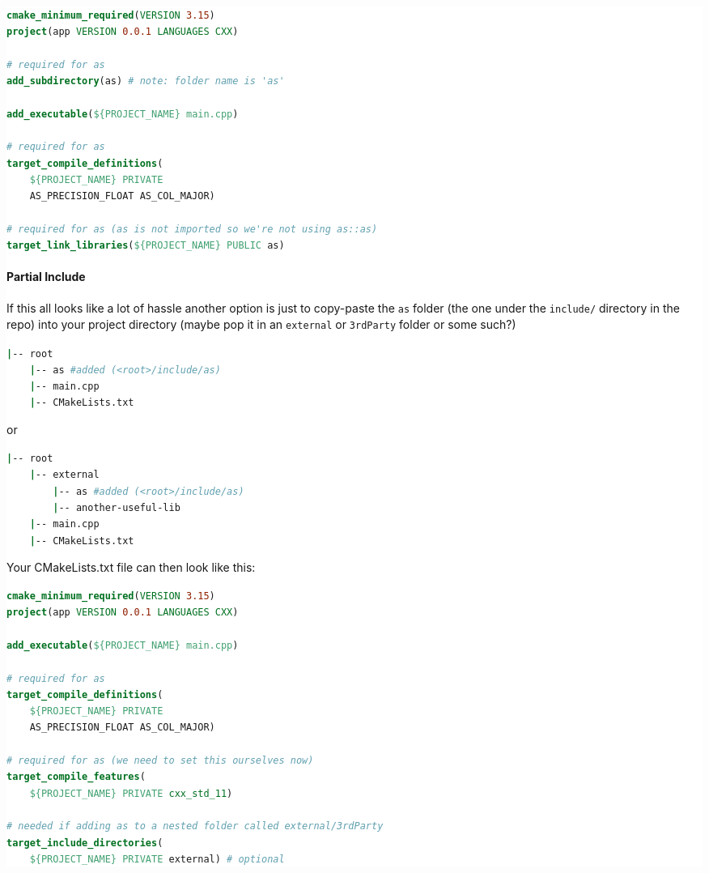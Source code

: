 ```cmake
cmake_minimum_required(VERSION 3.15)
project(app VERSION 0.0.1 LANGUAGES CXX)

# required for as
add_subdirectory(as) # note: folder name is 'as'

add_executable(${PROJECT_NAME} main.cpp)

# required for as
target_compile_definitions(
    ${PROJECT_NAME} PRIVATE
    AS_PRECISION_FLOAT AS_COL_MAJOR)

# required for as (as is not imported so we're not using as::as)
target_link_libraries(${PROJECT_NAME} PUBLIC as)
```

#### Partial Include

If this all looks like a lot of hassle another option is just to copy-paste the `as` folder (the one under the `include/` directory in the repo) into your project directory (maybe pop it in an `external` or `3rdParty` folder or some such?)

```bash
|-- root
    |-- as #added (<root>/include/as)
    |-- main.cpp
    |-- CMakeLists.txt
```

or

```bash
|-- root
    |-- external
        |-- as #added (<root>/include/as)
        |-- another-useful-lib
    |-- main.cpp
    |-- CMakeLists.txt
```

Your CMakeLists.txt file can then look like this:

```cmake
cmake_minimum_required(VERSION 3.15)
project(app VERSION 0.0.1 LANGUAGES CXX)

add_executable(${PROJECT_NAME} main.cpp)

# required for as
target_compile_definitions(
    ${PROJECT_NAME} PRIVATE
    AS_PRECISION_FLOAT AS_COL_MAJOR)

# required for as (we need to set this ourselves now)
target_compile_features(
    ${PROJECT_NAME} PRIVATE cxx_std_11)

# needed if adding as to a nested folder called external/3rdParty
target_include_directories(
    ${PROJECT_NAME} PRIVATE external) # optional
```
